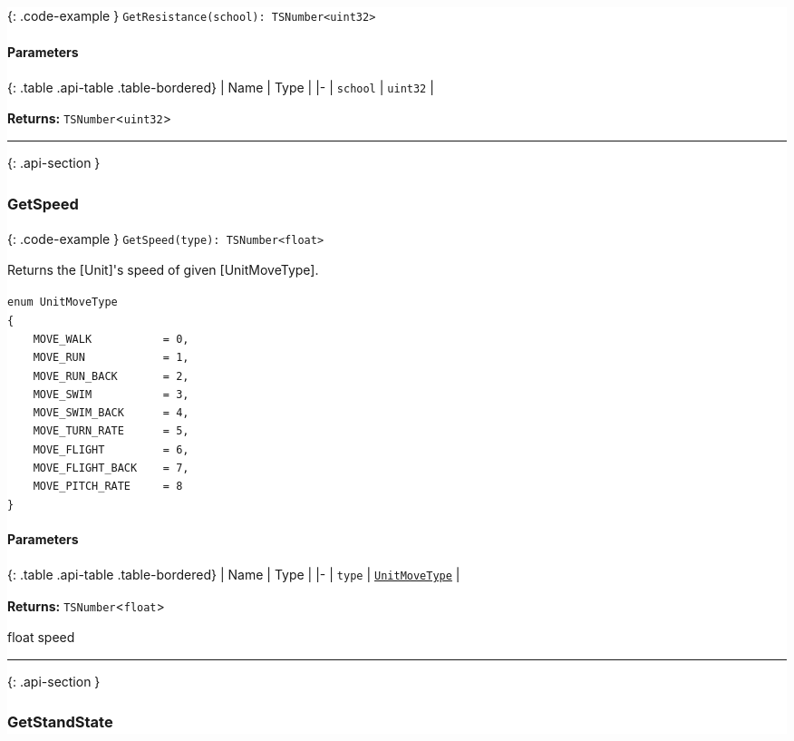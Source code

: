 {: .code-example }
`GetResistance(school): TSNumber<uint32>`

#### Parameters

{: .table .api-table .table-bordered}
| Name | Type |
|-
| `school` | `uint32` |

**Returns:** 
`TSNumber`<`uint32`\>

___

{: .api-section }
### GetSpeed

{: .code-example }
`GetSpeed(type): TSNumber<float>`

Returns the [Unit]'s speed of given [UnitMoveType].

    enum UnitMoveType
    {
        MOVE_WALK           = 0,
        MOVE_RUN            = 1,
        MOVE_RUN_BACK       = 2,
        MOVE_SWIM           = 3,
        MOVE_SWIM_BACK      = 4,
        MOVE_TURN_RATE      = 5,
        MOVE_FLIGHT         = 6,
        MOVE_FLIGHT_BACK    = 7,
        MOVE_PITCH_RATE     = 8
    }

#### Parameters

{: .table .api-table .table-bordered}
| Name | Type |
|-
| `type` | [`UnitMoveType`](../enums/UnitMoveType) |

**Returns:** 
`TSNumber`<`float`\>

float speed

___

{: .api-section }
### GetStandState

